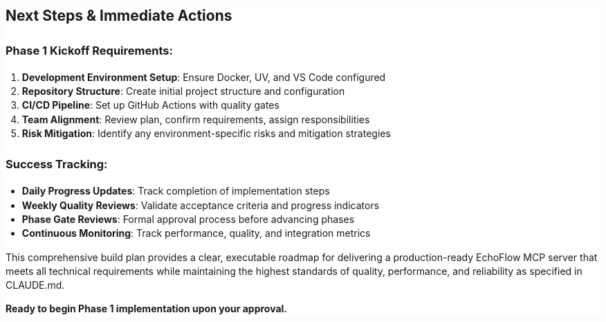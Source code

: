 
## Next Steps & Immediate Actions

### Phase 1 Kickoff Requirements:
1. **Development Environment Setup**: Ensure Docker, UV, and VS Code configured
2. **Repository Structure**: Create initial project structure and configuration
3. **CI/CD Pipeline**: Set up GitHub Actions with quality gates
4. **Team Alignment**: Review plan, confirm requirements, assign responsibilities
5. **Risk Mitigation**: Identify any environment-specific risks and mitigation strategies

### Success Tracking:
- **Daily Progress Updates**: Track completion of implementation steps
- **Weekly Quality Reviews**: Validate acceptance criteria and progress indicators  
- **Phase Gate Reviews**: Formal approval process before advancing phases
- **Continuous Monitoring**: Track performance, quality, and integration metrics

This comprehensive build plan provides a clear, executable roadmap for delivering a production-ready EchoFlow MCP server that meets all technical requirements while maintaining the highest standards of quality, performance, and reliability as specified in CLAUDE.md.

**Ready to begin Phase 1 implementation upon your approval.**